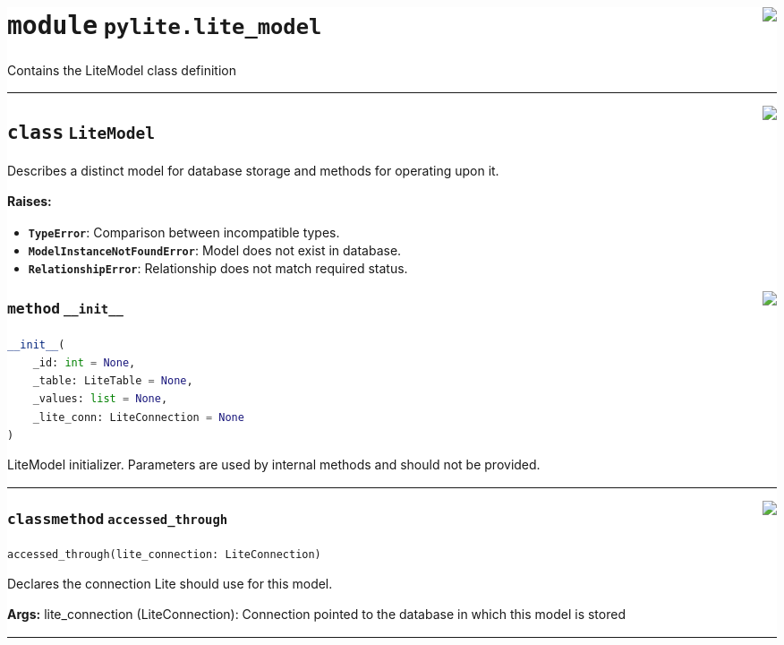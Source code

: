 

<a href="../pylite/lite_model.py#L0"><img align="right" style="float:right;" src="https://img.shields.io/badge/-source-cccccc?style=flat-square"></a>

# <kbd>module</kbd> `pylite.lite_model`
Contains the LiteModel class definition 



---

<a href="../pylite/lite_model.py#L7"><img align="right" style="float:right;" src="https://img.shields.io/badge/-source-cccccc?style=flat-square"></a>

## <kbd>class</kbd> `LiteModel`
Describes a distinct model for database storage and methods for operating upon it. 



**Raises:**
 
 - <b>`TypeError`</b>:  Comparison between incompatible types. 
 - <b>`ModelInstanceNotFoundError`</b>:  Model does not exist in database. 
 - <b>`RelationshipError`</b>:  Relationship does not match required status. 

<a href="../pylite/lite_model.py#L224"><img align="right" style="float:right;" src="https://img.shields.io/badge/-source-cccccc?style=flat-square"></a>

### <kbd>method</kbd> `__init__`

```python
__init__(
    _id: int = None,
    _table: LiteTable = None,
    _values: list = None,
    _lite_conn: LiteConnection = None
)
```

LiteModel initializer. Parameters are used by internal methods and should not be provided. 




---

<a href="../pylite/lite_model.py#L450"><img align="right" style="float:right;" src="https://img.shields.io/badge/-source-cccccc?style=flat-square"></a>

### <kbd>classmethod</kbd> `accessed_through`

```python
accessed_through(lite_connection: LiteConnection)
```

Declares the connection Lite should use for this model. 



**Args:**
  lite_connection (LiteConnection):  Connection pointed to the database in which this model is stored 

---